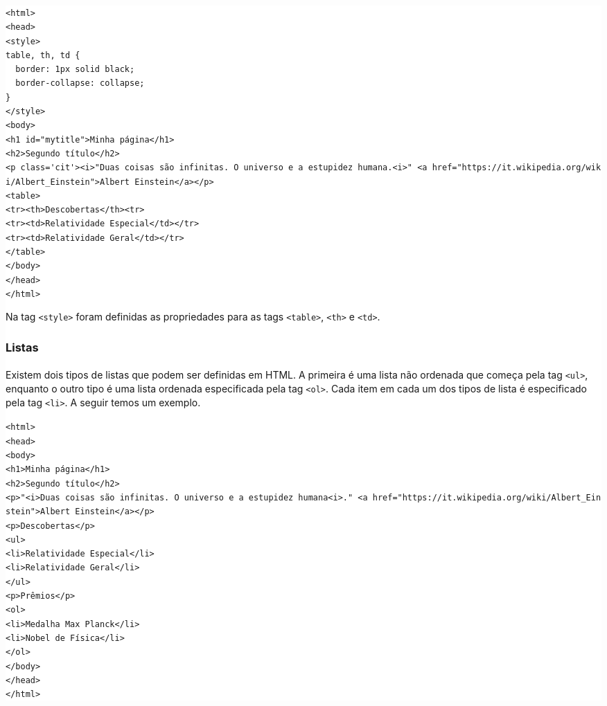     <html>
    <head>
    <style>
    table, th, td {
      border: 1px solid black;
      border-collapse: collapse;
    }
    </style>
    <body>
    <h1 id="mytitle">Minha página</h1>
    <h2>Segundo título</h2>
    <p class='cit'><i>"Duas coisas são infinitas. O universo e a estupidez humana.<i>" <a href="https://it.wikipedia.org/wiki/Albert_Einstein">Albert Einstein</a></p>
    <table>
    <tr><th>Descobertas</th><tr>
    <tr><td>Relatividade Especial</td></tr>
    <tr><td>Relatividade Geral</td></tr>
    </table>
    </body>
    </head>
    </html>

Na tag `<style>` foram definidas as propriedades para as tags `<table>`,
`<th>` e `<td>`.

### Listas

Existem dois tipos de listas que podem ser definidas em HTML. A primeira
é uma lista não ordenada que começa pela tag `<ul>`, enquanto o outro
tipo é uma lista ordenada especificada pela tag `<ol>`. Cada item em
cada um dos tipos de lista é especificado pela tag `<li>`. A seguir
temos um exemplo.

    <html>
    <head>
    <body>
    <h1>Minha página</h1>
    <h2>Segundo título</h2>
    <p>"<i>Duas coisas são infinitas. O universo e a estupidez humana<i>." <a href="https://it.wikipedia.org/wiki/Albert_Einstein">Albert Einstein</a></p>
    <p>Descobertas</p>
    <ul>
    <li>Relatividade Especial</li>
    <li>Relatividade Geral</li>
    </ul>
    <p>Prêmios</p>
    <ol>
    <li>Medalha Max Planck</li>
    <li>Nobel de Física</li>
    </ol>
    </body>
    </head>
    </html>
